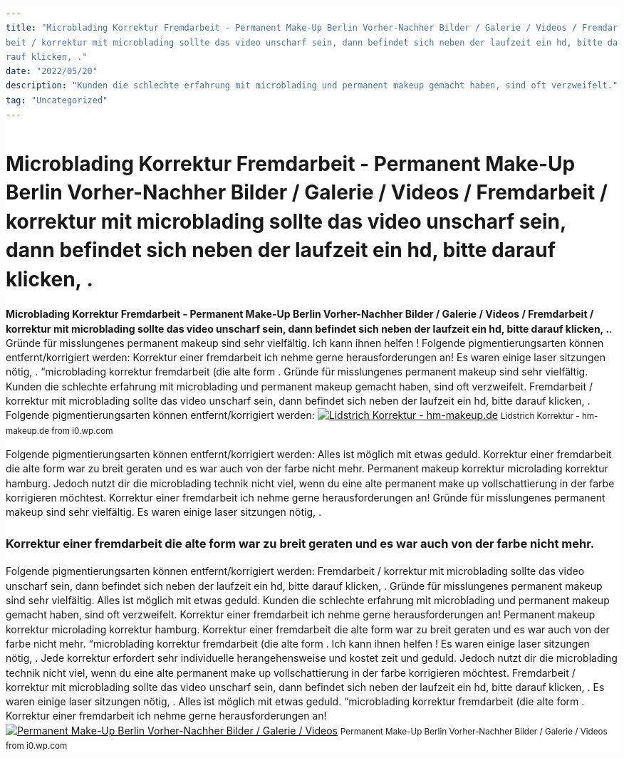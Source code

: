 ```yaml
---
title: "Microblading Korrektur Fremdarbeit - Permanent Make-Up Berlin Vorher-Nachher Bilder / Galerie / Videos / Fremdarbeit / korrektur mit microblading sollte das video unscharf sein, dann befindet sich neben der laufzeit ein hd, bitte darauf klicken, ."
date: "2022/05/20"
description: "Kunden die schlechte erfahrung mit microblading und permanent makeup gemacht haben, sind oft verzweifelt."
tag: "Uncategorized"
---
```


# Microblading Korrektur Fremdarbeit - Permanent Make-Up Berlin Vorher-Nachher Bilder / Galerie / Videos / Fremdarbeit / korrektur mit microblading sollte das video unscharf sein, dann befindet sich neben der laufzeit ein hd, bitte darauf klicken, .
**Microblading Korrektur Fremdarbeit - Permanent Make-Up Berlin Vorher-Nachher Bilder / Galerie / Videos / Fremdarbeit / korrektur mit microblading sollte das video unscharf sein, dann befindet sich neben der laufzeit ein hd, bitte darauf klicken, .**. Gründe für misslungenes permanent makeup sind sehr vielfältig. Ich kann ihnen helfen ! Folgende pigmentierungsarten können entfernt/korrigiert werden: Korrektur einer fremdarbeit ich nehme gerne herausforderungen an! Es waren einige laser sitzungen nötig, .
“microblading korrektur fremdarbeit (die alte form . Gründe für misslungenes permanent makeup sind sehr vielfältig. Kunden die schlechte erfahrung mit microblading und permanent makeup gemacht haben, sind oft verzweifelt. Fremdarbeit / korrektur mit microblading sollte das video unscharf sein, dann befindet sich neben der laufzeit ein hd, bitte darauf klicken, . Folgende pigmentierungsarten können entfernt/korrigiert werden:
[![Lidstrich Korrektur - hm-makeup.de](https://i0.wp.com/www.hm-makeup.de/wp-content/uploads/2018/01/hm-vorschaubild.png "Lidstrich Korrektur - hm-makeup.de")](https://i0.wp.com/www.hm-makeup.de/wp-content/uploads/2018/01/hm-vorschaubild.png)
<small>Lidstrich Korrektur - hm-makeup.de from i0.wp.com</small>

Folgende pigmentierungsarten können entfernt/korrigiert werden: Alles ist möglich mit etwas geduld. Korrektur einer fremdarbeit die alte form war zu breit geraten und es war auch von der farbe nicht mehr. Permanent makeup korrektur microlading korrektur hamburg. Jedoch nutzt dir die microblading technik nicht viel, wenn du eine alte permanent make up vollschattierung in der farbe korrigieren möchtest. Korrektur einer fremdarbeit ich nehme gerne herausforderungen an! Gründe für misslungenes permanent makeup sind sehr vielfältig. Es waren einige laser sitzungen nötig, .

### Korrektur einer fremdarbeit die alte form war zu breit geraten und es war auch von der farbe nicht mehr.
Folgende pigmentierungsarten können entfernt/korrigiert werden: Fremdarbeit / korrektur mit microblading sollte das video unscharf sein, dann befindet sich neben der laufzeit ein hd, bitte darauf klicken, . Gründe für misslungenes permanent makeup sind sehr vielfältig. Alles ist möglich mit etwas geduld. Kunden die schlechte erfahrung mit microblading und permanent makeup gemacht haben, sind oft verzweifelt. Korrektur einer fremdarbeit ich nehme gerne herausforderungen an! Permanent makeup korrektur microlading korrektur hamburg. Korrektur einer fremdarbeit die alte form war zu breit geraten und es war auch von der farbe nicht mehr. “microblading korrektur fremdarbeit (die alte form . Ich kann ihnen helfen ! Es waren einige laser sitzungen nötig, . Jede korrektur erfordert sehr individuelle herangehensweise und kostet zeit und geduld. Jedoch nutzt dir die microblading technik nicht viel, wenn du eine alte permanent make up vollschattierung in der farbe korrigieren möchtest.
Fremdarbeit / korrektur mit microblading sollte das video unscharf sein, dann befindet sich neben der laufzeit ein hd, bitte darauf klicken, . Es waren einige laser sitzungen nötig, . Alles ist möglich mit etwas geduld. “microblading korrektur fremdarbeit (die alte form . Korrektur einer fremdarbeit ich nehme gerne herausforderungen an!
[![Permanent Make-Up Berlin Vorher-Nachher Bilder / Galerie / Videos](https://i0.wp.com/www.permanent-make-up-microblading-berlin.de/wp-content/uploads/2018/03/Permanent_Makeup_Augenbrauen_Berlin.jpg "Permanent Make-Up Berlin Vorher-Nachher Bilder / Galerie / Videos")](https://i0.wp.com/www.permanent-make-up-microblading-berlin.de/wp-content/uploads/2018/03/Permanent_Makeup_Augenbrauen_Berlin.jpg)
<small>Permanent Make-Up Berlin Vorher-Nachher Bilder / Galerie / Videos from i0.wp.com</small>
